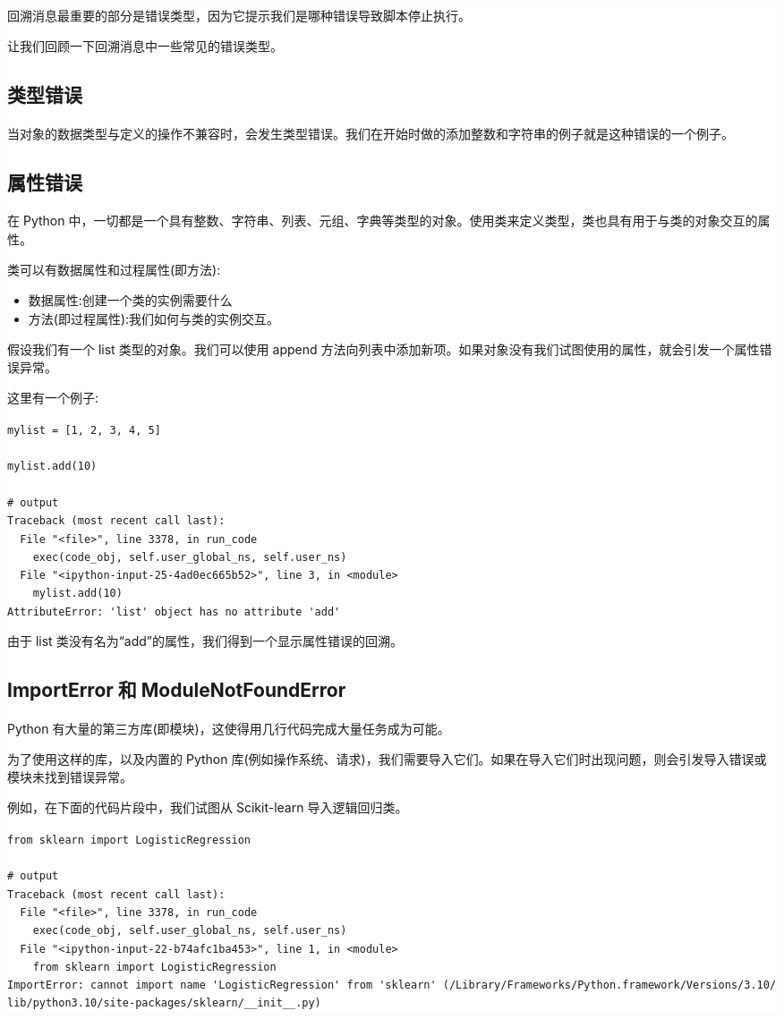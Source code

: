 回溯消息最重要的部分是错误类型，因为它提示我们是哪种错误导致脚本停止执行。

让我们回顾一下回溯消息中一些常见的错误类型。

## 类型错误

当对象的数据类型与定义的操作不兼容时，会发生类型错误。我们在开始时做的添加整数和字符串的例子就是这种错误的一个例子。

## 属性错误

在 Python 中，一切都是一个具有整数、字符串、列表、元组、字典等类型的对象。使用类来定义类型，类也具有用于与类的对象交互的属性。

类可以有数据属性和过程属性(即方法):

*   数据属性:创建一个类的实例需要什么
*   方法(即过程属性):我们如何与类的实例交互。

假设我们有一个 list 类型的对象。我们可以使用 append 方法向列表中添加新项。如果对象没有我们试图使用的属性，就会引发一个属性错误异常。

这里有一个例子:

```
mylist = [1, 2, 3, 4, 5]

mylist.add(10)

# output
Traceback (most recent call last):
  File "<file>", line 3378, in run_code
    exec(code_obj, self.user_global_ns, self.user_ns)
  File "<ipython-input-25-4ad0ec665b52>", line 3, in <module>
    mylist.add(10)
AttributeError: 'list' object has no attribute 'add'
```

由于 list 类没有名为“add”的属性，我们得到一个显示属性错误的回溯。

## ImportError 和 ModuleNotFoundError

Python 有大量的第三方库(即模块)，这使得用几行代码完成大量任务成为可能。

为了使用这样的库，以及内置的 Python 库(例如操作系统、请求)，我们需要导入它们。如果在导入它们时出现问题，则会引发导入错误或模块未找到错误异常。

例如，在下面的代码片段中，我们试图从 Scikit-learn 导入逻辑回归类。

```
from sklearn import LogisticRegression

# output
Traceback (most recent call last):
  File "<file>", line 3378, in run_code
    exec(code_obj, self.user_global_ns, self.user_ns)
  File "<ipython-input-22-b74afc1ba453>", line 1, in <module>
    from sklearn import LogisticRegression
ImportError: cannot import name 'LogisticRegression' from 'sklearn' (/Library/Frameworks/Python.framework/Versions/3.10/lib/python3.10/site-packages/sklearn/__init__.py)
```
